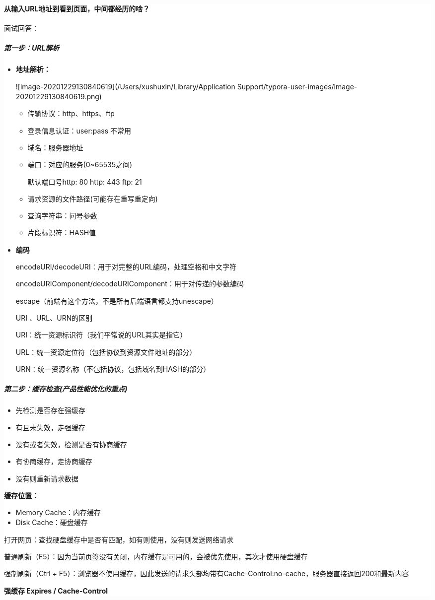 #### 从输入URL地址到看到页面，中间都经历的啥？

面试回答：

##### 第一步：URL解析

+ **地址解析：**

  ![image-20201229130840619](/Users/xushuxin/Library/Application Support/typora-user-images/image-20201229130840619.png)

  + 传输协议：http、https、ftp

  + 登录信息认证：user:pass 不常用

  + 域名：服务器地址

  + 端口：对应的服务(0~65535之间)

    默认端口号http: 80  http: 443  ftp: 21

  + 请求资源的文件路径(可能存在重写重定向)

  + 查询字符串：问号参数

  + 片段标识符：HASH值

+ **编码**

  encodeURI/decodeURI：用于对完整的URL编码，处理空格和中文字符

  encodeURIComponent/decodeURIComponent：用于对传递的参数编码

  escape（前端有这个方法，不是所有后端语言都支持unescape）

  URI 、URL、URN的区别

  URI：统一资源标识符（我们平常说的URL其实是指它）

  URL：统一资源定位符（包括协议到资源文件地址的部分）

  URN：统一资源名称（不包括协议，包括域名到HASH的部分）

##### 第二步：缓存检查(产品性能优化的重点)

+ 先检测是否存在强缓存

+ 有且未失效，走强缓存
+ 没有或者失效，检测是否有协商缓存
+ 有协商缓存，走协商缓存
+ 没有则重新请求数据

**缓存位置：**

+ Memory Cache：内存缓存
+ Disk Cache：硬盘缓存

打开网页：查找硬盘缓存中是否有匹配，如有则使用，没有则发送网络请求

普通刷新（F5）：因为当前页签没有关闭，内存缓存是可用的，会被优先使用，其次才使用硬盘缓存

强制刷新（Ctrl + F5）：浏览器不使用缓存，因此发送的请求头部均带有Cache-Control:no-cache，服务器直接返回200和最新内容

**强缓存 Expires / Cache-Control**
